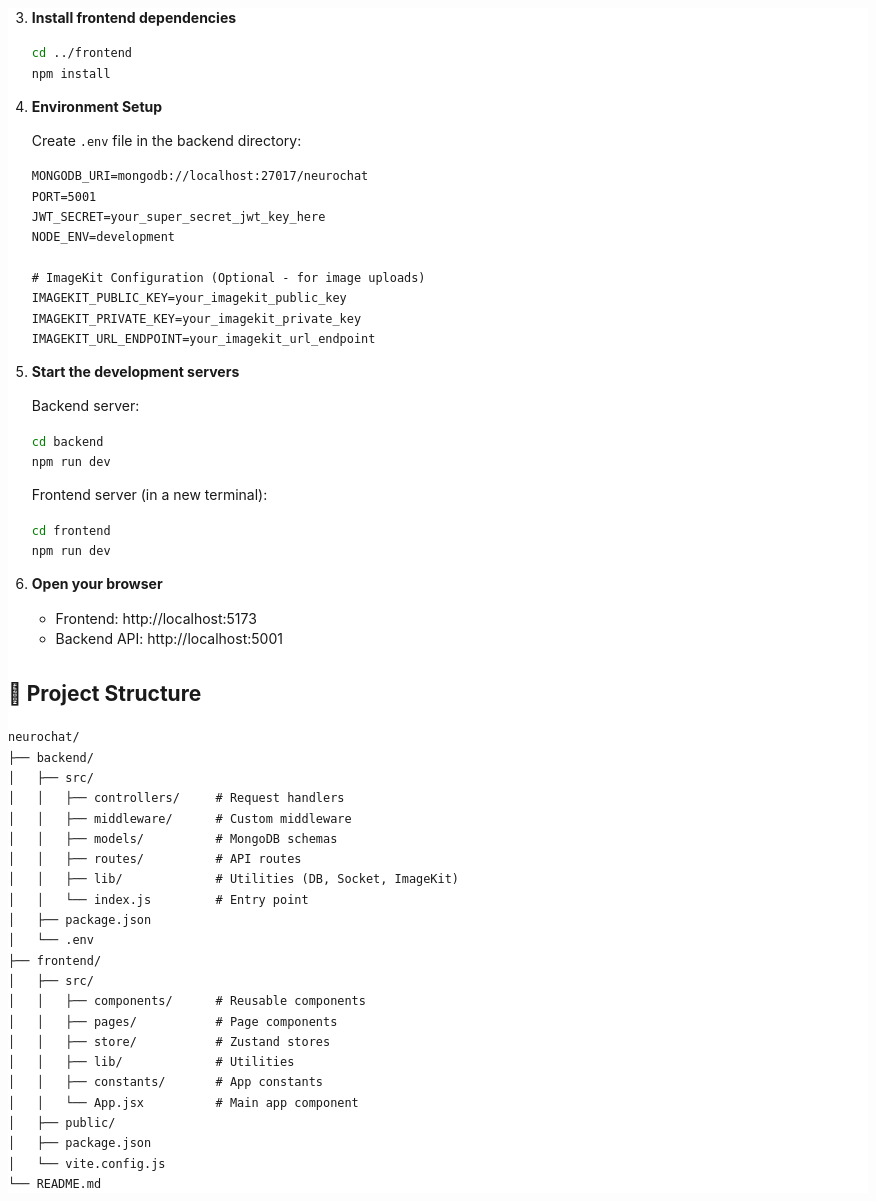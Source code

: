 3. **Install frontend dependencies**

   ```bash
   cd ../frontend
   npm install
   ```

4. **Environment Setup**

   Create `.env` file in the backend directory:

   ```env
   MONGODB_URI=mongodb://localhost:27017/neurochat
   PORT=5001
   JWT_SECRET=your_super_secret_jwt_key_here
   NODE_ENV=development

   # ImageKit Configuration (Optional - for image uploads)
   IMAGEKIT_PUBLIC_KEY=your_imagekit_public_key
   IMAGEKIT_PRIVATE_KEY=your_imagekit_private_key
   IMAGEKIT_URL_ENDPOINT=your_imagekit_url_endpoint
   ```

5. **Start the development servers**

   Backend server:

   ```bash
   cd backend
   npm run dev
   ```

   Frontend server (in a new terminal):

   ```bash
   cd frontend
   npm run dev
   ```

6. **Open your browser**
   - Frontend: http://localhost:5173
   - Backend API: http://localhost:5001

## 📁 Project Structure

```
neurochat/
├── backend/
│   ├── src/
│   │   ├── controllers/     # Request handlers
│   │   ├── middleware/      # Custom middleware
│   │   ├── models/          # MongoDB schemas
│   │   ├── routes/          # API routes
│   │   ├── lib/             # Utilities (DB, Socket, ImageKit)
│   │   └── index.js         # Entry point
│   ├── package.json
│   └── .env
├── frontend/
│   ├── src/
│   │   ├── components/      # Reusable components
│   │   ├── pages/           # Page components
│   │   ├── store/           # Zustand stores
│   │   ├── lib/             # Utilities
│   │   ├── constants/       # App constants
│   │   └── App.jsx          # Main app component
│   ├── public/
│   ├── package.json
│   └── vite.config.js
└── README.md
```